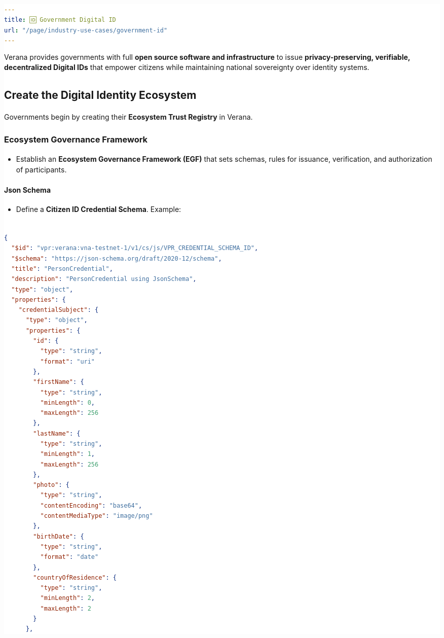 ```yaml
---
title: 🆔 Government Digital ID
url: "/page/industry-use-cases/government-id"
---
```


Verana provides governments with full **open source software and infrastructure** to issue **privacy-preserving, verifiable, decentralized Digital IDs** that empower citizens while maintaining national sovereignty over identity systems.

## Create the Digital Identity Ecosystem

Governments begin by creating their **Ecosystem Trust Registry** in Verana.

### Ecosystem Governance Framework

- Establish an **Ecosystem Governance Framework (EGF)** that sets schemas, rules for issuance, verification, and authorization of participants.

#### Json Schema

- Define a **Citizen ID Credential Schema**. Example:

```json

{
  "$id": "vpr:verana:vna-testnet-1/v1/cs/js/VPR_CREDENTIAL_SCHEMA_ID",
  "$schema": "https://json-schema.org/draft/2020-12/schema",
  "title": "PersonCredential",
  "description": "PersonCredential using JsonSchema",
  "type": "object",
  "properties": {
    "credentialSubject": {
      "type": "object",
      "properties": {
        "id": {
          "type": "string",
          "format": "uri"
        },
        "firstName": {
          "type": "string",
          "minLength": 0,
          "maxLength": 256
        },
        "lastName": {
          "type": "string",
          "minLength": 1,
          "maxLength": 256
        },
        "photo": {
          "type": "string",
          "contentEncoding": "base64",
          "contentMediaType": "image/png"
        },
        "birthDate": {
          "type": "string",
          "format": "date"
        },
        "countryOfResidence": {
          "type": "string",
          "minLength": 2,
          "maxLength": 2
        }
      },
```